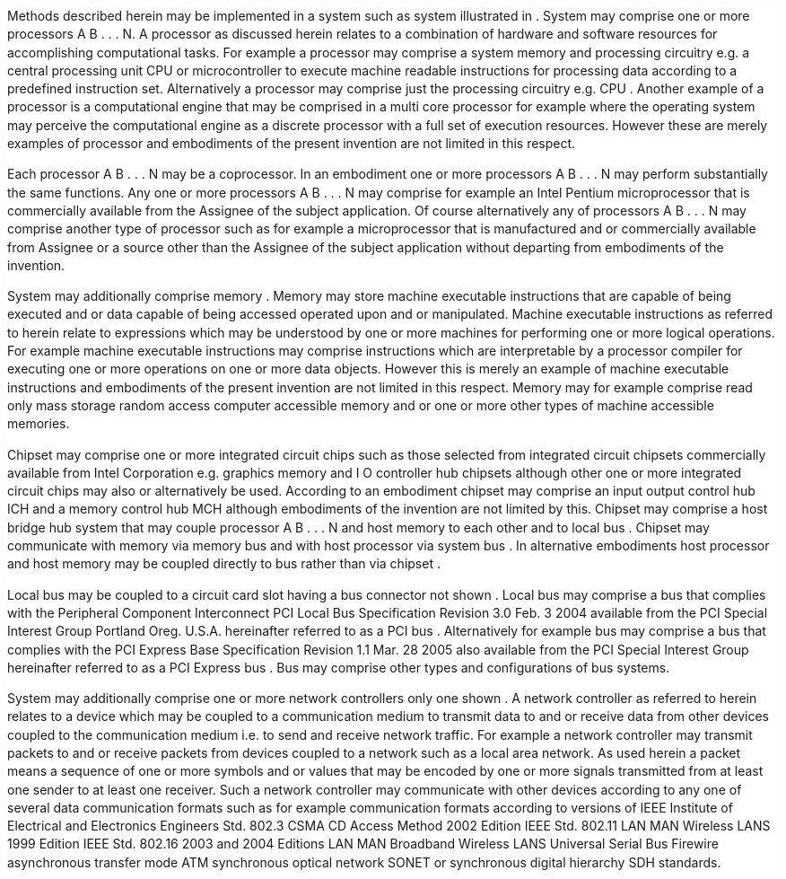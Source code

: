 Methods described herein may be implemented in a system such as system illustrated in . System may comprise one or more processors A B . . . N. A processor as discussed herein relates to a combination of hardware and software resources for accomplishing computational tasks. For example a processor may comprise a system memory and processing circuitry e.g. a central processing unit CPU or microcontroller to execute machine readable instructions for processing data according to a predefined instruction set. Alternatively a processor may comprise just the processing circuitry e.g. CPU . Another example of a processor is a computational engine that may be comprised in a multi core processor for example where the operating system may perceive the computational engine as a discrete processor with a full set of execution resources. However these are merely examples of processor and embodiments of the present invention are not limited in this respect.

Each processor A B . . . N may be a coprocessor. In an embodiment one or more processors A B . . . N may perform substantially the same functions. Any one or more processors A B . . . N may comprise for example an Intel Pentium microprocessor that is commercially available from the Assignee of the subject application. Of course alternatively any of processors A B . . . N may comprise another type of processor such as for example a microprocessor that is manufactured and or commercially available from Assignee or a source other than the Assignee of the subject application without departing from embodiments of the invention.

System may additionally comprise memory . Memory may store machine executable instructions that are capable of being executed and or data capable of being accessed operated upon and or manipulated. Machine executable instructions as referred to herein relate to expressions which may be understood by one or more machines for performing one or more logical operations. For example machine executable instructions may comprise instructions which are interpretable by a processor compiler for executing one or more operations on one or more data objects. However this is merely an example of machine executable instructions and embodiments of the present invention are not limited in this respect. Memory may for example comprise read only mass storage random access computer accessible memory and or one or more other types of machine accessible memories.

Chipset may comprise one or more integrated circuit chips such as those selected from integrated circuit chipsets commercially available from Intel Corporation e.g. graphics memory and I O controller hub chipsets although other one or more integrated circuit chips may also or alternatively be used. According to an embodiment chipset may comprise an input output control hub ICH and a memory control hub MCH although embodiments of the invention are not limited by this. Chipset may comprise a host bridge hub system that may couple processor A B . . . N and host memory to each other and to local bus . Chipset may communicate with memory via memory bus and with host processor via system bus . In alternative embodiments host processor and host memory may be coupled directly to bus rather than via chipset .

Local bus may be coupled to a circuit card slot having a bus connector not shown . Local bus may comprise a bus that complies with the Peripheral Component Interconnect PCI Local Bus Specification Revision 3.0 Feb. 3 2004 available from the PCI Special Interest Group Portland Oreg. U.S.A. hereinafter referred to as a PCI bus . Alternatively for example bus may comprise a bus that complies with the PCI Express Base Specification Revision 1.1 Mar. 28 2005 also available from the PCI Special Interest Group hereinafter referred to as a PCI Express bus . Bus may comprise other types and configurations of bus systems.

System may additionally comprise one or more network controllers only one shown . A network controller as referred to herein relates to a device which may be coupled to a communication medium to transmit data to and or receive data from other devices coupled to the communication medium i.e. to send and receive network traffic. For example a network controller may transmit packets to and or receive packets from devices coupled to a network such as a local area network. As used herein a packet means a sequence of one or more symbols and or values that may be encoded by one or more signals transmitted from at least one sender to at least one receiver. Such a network controller may communicate with other devices according to any one of several data communication formats such as for example communication formats according to versions of IEEE Institute of Electrical and Electronics Engineers Std. 802.3 CSMA CD Access Method 2002 Edition IEEE Std. 802.11 LAN MAN Wireless LANS 1999 Edition IEEE Std. 802.16 2003 and 2004 Editions LAN MAN Broadband Wireless LANS Universal Serial Bus Firewire asynchronous transfer mode ATM synchronous optical network SONET or synchronous digital hierarchy SDH standards.
